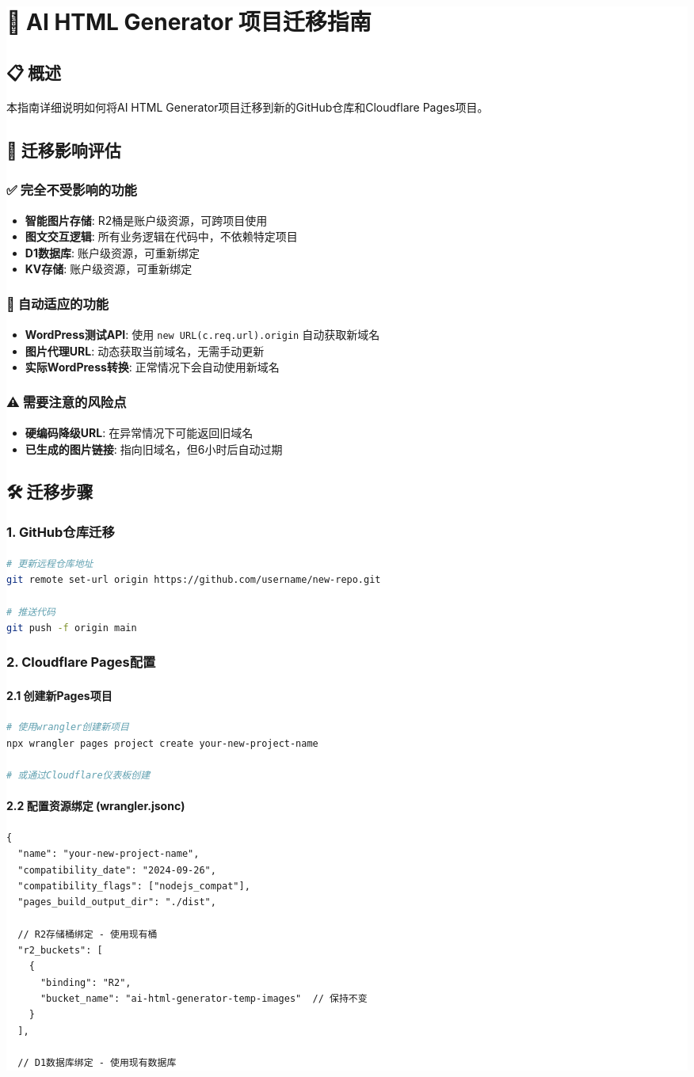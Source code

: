 # 🔄 AI HTML Generator 项目迁移指南

## 📋 概述
本指南详细说明如何将AI HTML Generator项目迁移到新的GitHub仓库和Cloudflare Pages项目。

## 🎯 迁移影响评估

### ✅ **完全不受影响的功能**
- **智能图片存储**: R2桶是账户级资源，可跨项目使用
- **图文交互逻辑**: 所有业务逻辑在代码中，不依赖特定项目
- **D1数据库**: 账户级资源，可重新绑定
- **KV存储**: 账户级资源，可重新绑定

### 🔄 **自动适应的功能** 
- **WordPress测试API**: 使用 `new URL(c.req.url).origin` 自动获取新域名
- **图片代理URL**: 动态获取当前域名，无需手动更新
- **实际WordPress转换**: 正常情况下会自动使用新域名

### ⚠️ **需要注意的风险点**
- **硬编码降级URL**: 在异常情况下可能返回旧域名
- **已生成的图片链接**: 指向旧域名，但6小时后自动过期

## 🛠️ 迁移步骤

### 1. GitHub仓库迁移
```bash
# 更新远程仓库地址
git remote set-url origin https://github.com/username/new-repo.git

# 推送代码
git push -f origin main
```

### 2. Cloudflare Pages配置

#### 2.1 创建新Pages项目
```bash
# 使用wrangler创建新项目
npx wrangler pages project create your-new-project-name

# 或通过Cloudflare仪表板创建
```

#### 2.2 配置资源绑定 (wrangler.jsonc)
```jsonc
{
  "name": "your-new-project-name",
  "compatibility_date": "2024-09-26", 
  "compatibility_flags": ["nodejs_compat"],
  "pages_build_output_dir": "./dist",
  
  // R2存储桶绑定 - 使用现有桶
  "r2_buckets": [
    {
      "binding": "R2",
      "bucket_name": "ai-html-generator-temp-images"  // 保持不变
    }
  ],
  
  // D1数据库绑定 - 使用现有数据库
```